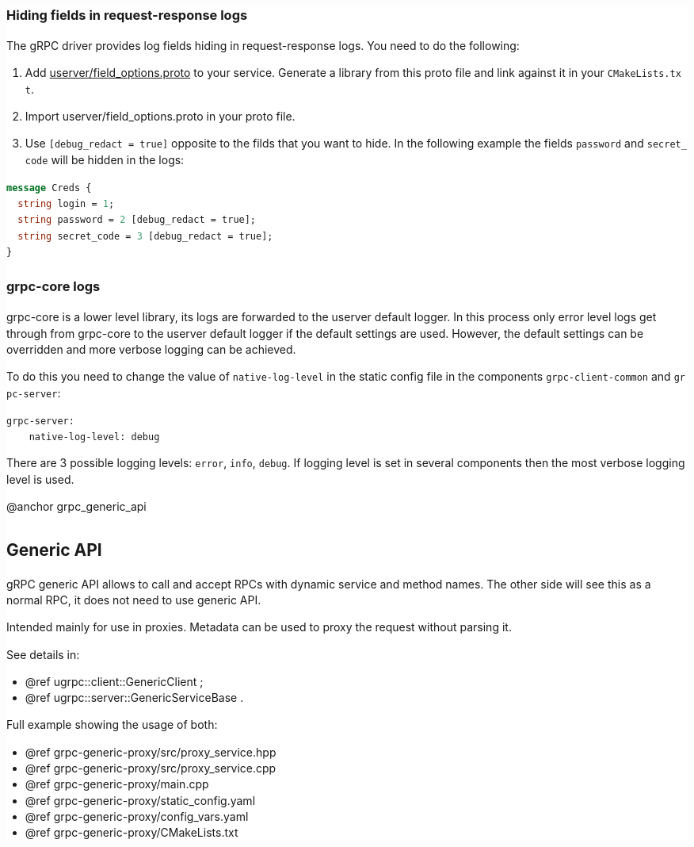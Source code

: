 ### Hiding fields in request-response logs

The gRPC driver provides log fields hiding in request-response logs. You need to do the following:

1) Add [userver/field_options.proto](https://github.com/userver-framework/userver/blob/develop/grpc/proto/userver/field_options.proto) to your service. Generate a library from this proto file and link against it in your `CMakeLists.txt`.

2) Import userver/field_options.proto in your proto file.

3) Use `[debug_redact = true]` opposite to the filds that you want to hide. In the following example the fields `password` and `secret_code` will be hidden in the logs:

```proto
message Creds {
  string login = 1;
  string password = 2 [debug_redact = true];
  string secret_code = 3 [debug_redact = true];
}
```

### grpc-core logs

grpc-core is a lower level library, its logs are forwarded to the userver default logger. In this process only error
level logs get through from grpc-core to the userver default logger if the default settings are used. However, the
default settings can be overridden and more verbose logging can be achieved. 

To do this you need to change the value of `native-log-level` in the static config file in the components `grpc-client-common` and `grpc-server`:

```
grpc-server:
    native-log-level: debug
```

There are 3 possible logging levels: `error`, `info`, `debug`.
If logging level is set in several components then the most verbose logging level is used.


@anchor grpc_generic_api
## Generic API

gRPC generic API allows to call and accept RPCs with dynamic service and method names.
The other side will see this as a normal RPC, it does not need to use generic API.

Intended mainly for use in proxies. Metadata can be used to proxy the request without parsing it.

See details in:

* @ref ugrpc::client::GenericClient ;
* @ref ugrpc::server::GenericServiceBase .

Full example showing the usage of both:

* @ref grpc-generic-proxy/src/proxy_service.hpp
* @ref grpc-generic-proxy/src/proxy_service.cpp
* @ref grpc-generic-proxy/main.cpp
* @ref grpc-generic-proxy/static_config.yaml
* @ref grpc-generic-proxy/config_vars.yaml
* @ref grpc-generic-proxy/CMakeLists.txt
